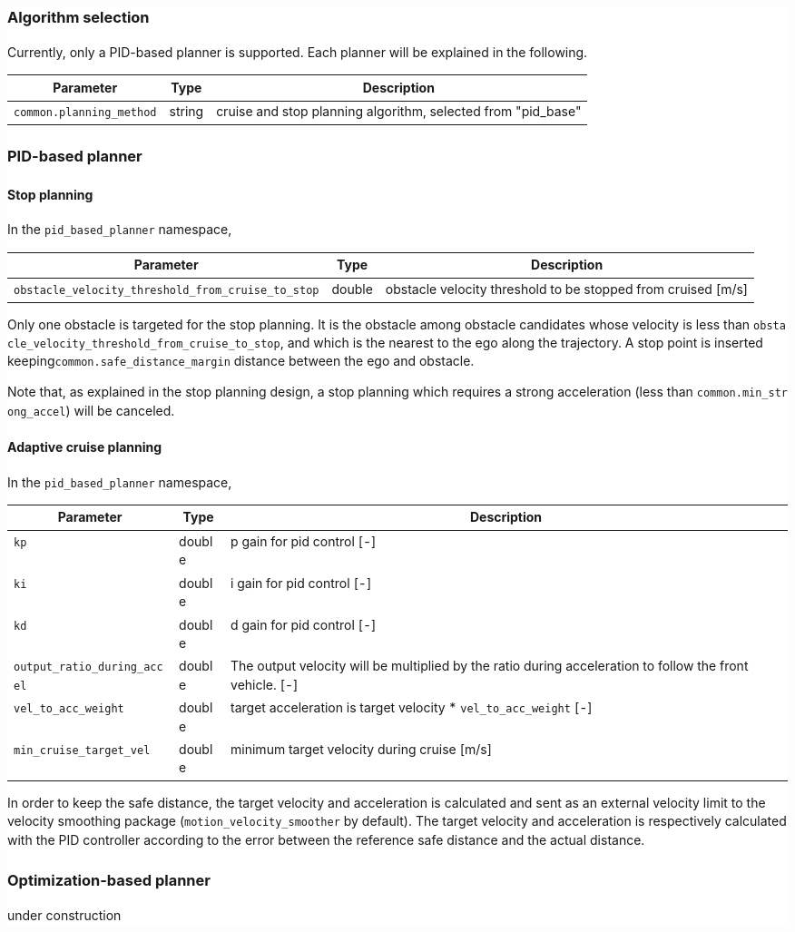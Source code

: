 ### Algorithm selection

Currently, only a PID-based planner is supported.
Each planner will be explained in the following.

| Parameter                | Type   | Description                                                  |
| ------------------------ | ------ | ------------------------------------------------------------ |
| `common.planning_method` | string | cruise and stop planning algorithm, selected from "pid_base" |

### PID-based planner

#### Stop planning

In the `pid_based_planner` namespace,

| Parameter                                         | Type   | Description                                                  |
| ------------------------------------------------- | ------ | ------------------------------------------------------------ |
| `obstacle_velocity_threshold_from_cruise_to_stop` | double | obstacle velocity threshold to be stopped from cruised [m/s] |

Only one obstacle is targeted for the stop planning.
It is the obstacle among obstacle candidates whose velocity is less than `obstacle_velocity_threshold_from_cruise_to_stop`, and which is the nearest to the ego along the trajectory. A stop point is inserted keeping`common.safe_distance_margin` distance between the ego and obstacle.

Note that, as explained in the stop planning design, a stop planning which requires a strong acceleration (less than `common.min_strong_accel`) will be canceled.

#### Adaptive cruise planning

In the `pid_based_planner` namespace,

| Parameter                   | Type   | Description                                                                                              |
| --------------------------- | ------ | -------------------------------------------------------------------------------------------------------- |
| `kp`                        | double | p gain for pid control [-]                                                                               |
| `ki`                        | double | i gain for pid control [-]                                                                               |
| `kd`                        | double | d gain for pid control [-]                                                                               |
| `output_ratio_during_accel` | double | The output velocity will be multiplied by the ratio during acceleration to follow the front vehicle. [-] |
| `vel_to_acc_weight`         | double | target acceleration is target velocity \* `vel_to_acc_weight` [-]                                        |
| `min_cruise_target_vel`     | double | minimum target velocity during cruise [m/s]                                                              |

In order to keep the safe distance, the target velocity and acceleration is calculated and sent as an external velocity limit to the velocity smoothing package (`motion_velocity_smoother` by default).
The target velocity and acceleration is respectively calculated with the PID controller according to the error between the reference safe distance and the actual distance.

### Optimization-based planner

under construction
